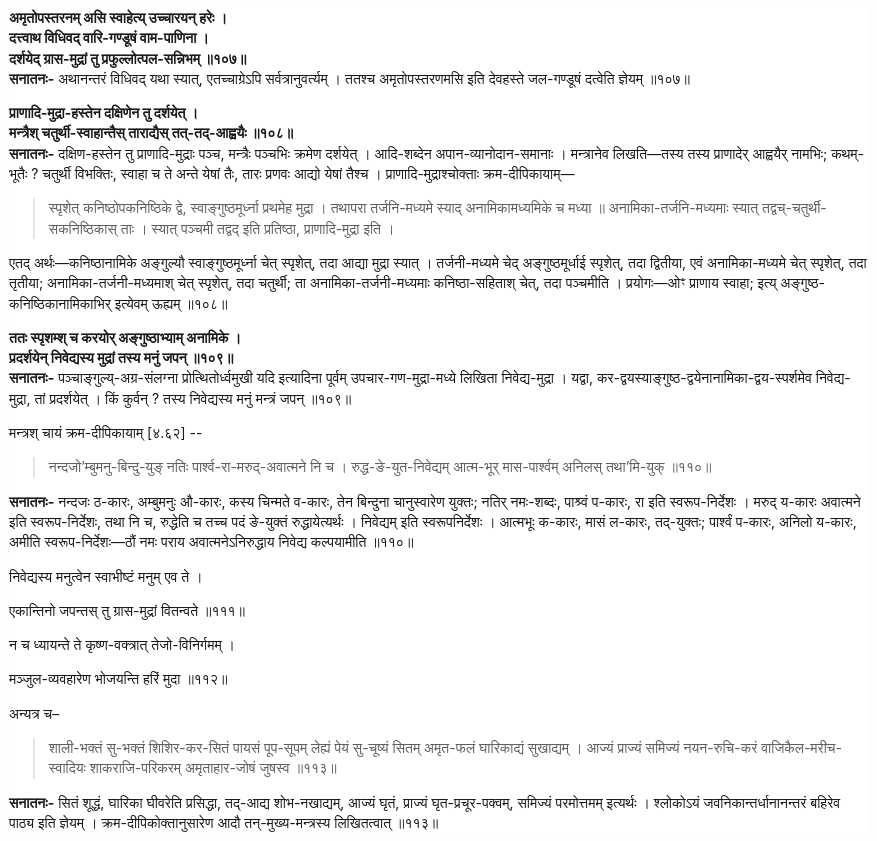 **अमृतोपस्तरनम् असि स्वाहेत्य् उच्चारयन् हरेः ।  
दत्त्वाथ विधिवद् वारि-गण्डूषं वाम-पाणिना ।  
दर्शयेद् ग्रास-मुद्रां तु प्रफुल्लोत्पल-सन्निभम् ॥१०७॥  
सनातनः-** अथानन्तरं विधिवद् यथा स्यात्, एतच्चाग्रेऽपि सर्वत्रानुवर्त्यम् । ततश्च अमृतोपस्तरणमसि इति देवहस्ते जल-गण्डूषं दत्वेति ज्ञेयम् ॥१०७॥

**प्राणादि-मुद्रा-हस्तेन दक्षिणेन तु दर्शयेत् ।  
मन्त्रैश् चतुर्थी-स्वाहान्तैस् ताराद्यैस् तत्-तद्-आह्वयैः ॥१०८॥  
सनातनः-** दक्षिण-हस्तेन तु प्राणादि-मुद्राः पञ्च, मन्त्रैः पञ्चभिः क्रमेण दर्शयेत् । आदि-शब्देन अपान-व्यानोदान-समानाः । मन्त्रानेव लिखति—तस्य तस्य प्राणादेर् आह्वयैर् नामभिः; कथम्-भूतैः ? चतुर्थी विभक्तिः, स्वाहा च ते अन्ते येषां तैः, तारः प्रणवः आद्यो येषां तैश्च । प्राणादि-मुद्राश्चोक्ताः क्रम-दीपिकायाम्—
> स्पृशेत् कनिष्ठोपकनिष्ठिके द्वे, स्वाङ्गुष्ठमूर्ध्ना प्रथमेह मुद्रा । 
> तथापरा तर्जनि-मध्यमे स्याद् अनामिकामध्यमिके च मध्या ॥ 
> अनामिका-तर्जनि-मध्यमाः स्यात् तद्वच्-चतुर्थी-सकनिष्ठिकास् ताः । 
> स्यात् पञ्चमी तद्वद् इति प्रतिष्ठा, प्राणादि-मुद्रा इति । 

एतद् अर्थः—कनिष्ठानामिके अङ्गुल्यौ स्वाङ्गुष्ठमूर्ध्ना चेत् स्पृशेत्, तदा आद्या मुद्रा स्यात् । तर्जनी-मध्यमे चेद् अङ्गुष्ठमूर्धाई स्पृशेत्, तदा द्वितीया, एवं अनामिका-मध्यमे चेत् स्पृशेत्, तदा तृतीया; अनामिका-तर्जनी-मध्यमाश् चेत् स्पृशेत्, तदा चतुर्थी; ता अनामिका-तर्जनी-मध्यमाः कनिष्ठा-सहिताश् चेत्, तदा पञ्चमीति । प्रयोगः—ओꣳ प्राणाय स्वाहा; इत्य् अङ्गुष्ठ-कनिष्ठिकानामिकाभिर् इत्येवम् ऊह्यम् ॥१०८॥

**ततः स्पृशम्श् च करयोर् अङ्गुष्ठाभ्याम् अनामिके ।  
प्रदर्शयेन् निवेद्यस्य मुद्रां तस्य मनुं जपन् ॥१०९॥  
सनातनः-** पञ्चाङ्गुल्य्-अग्र-संलग्ना प्रोत्थितोर्ध्वमुखी यदि इत्यादिना पूर्वम् उपचार-गण-मुद्रा-मध्ये लिखिता निवेद्य-मुद्रा । यद्वा, कर-द्वयस्याङ्गुष्ठ-द्वयेनानामिका-द्वय-स्पर्शमेव निवेद्य-मुद्रा, तां प्रदर्शयेत् । किं कुर्वन् ? तस्य निवेद्यस्य मनुं मन्त्रं जपन् ॥१०९॥

मन्त्रश् चायं क्रम-दीपिकायाम् [४.६२] --
> नन्दजो’म्बुमनु-बिन्दु-युङ् नतिः
> पार्श्व-रा-मरुद्-अवात्मने नि च ।
> रुद्ध-ङे-युत-निवेद्यम् आत्म-भूर्
> मास-पार्श्वम् अनिलस् तथा’मि-युक् ॥११०॥

**सनातनः-** नन्दजः ठ-कारः, अम्बुमनुः औ-कारः, कस्य चिन्मते व-कारः, तेन बिन्दुना चानुस्वारेण युक्तः; नतिर् नमः-शब्दः, पाश्र्वं प-कारः, रा इति स्वरूप-निर्देशः । मरुद् य-कारः अवात्मने इति स्वरूप-निर्देशः, तथा नि च, रुद्धेति च तच्च पदं ङे-युक्तं रुद्धायेत्यर्थः । निवेद्यम् इति स्वरूपनिर्देशः । आत्मभूः क-कारः, मासं ल-कारः, तद्-युक्तः; पार्श्वं प-कारः, अनिलो य-कारः, अमीति स्वरूप-निर्देशः—ठौं नमः पराय अवात्मनेऽनिरुद्धाय निवेद्य कल्पयामीति ॥११०॥

निवेद्यस्य मनुत्वेन स्वाभीष्टं मनुम् एव ते ।

एकान्तिनो जपन्तस् तु ग्रास-मुद्रां वितन्वते ॥१११॥

न च ध्यायन्ते ते कृष्ण-वक्त्रात् तेजो-विनिर्गमम् ।

मञ्जुल-व्यवहारेण भोजयन्ति हरिं मुदा ॥११२॥

अन्यत्र च–
> शाली-भक्तं सु-भक्तं शिशिर-कर-सितं पायसं पूप-सूपम्
> लेह्यं पेयं सु-चूष्यं सितम् अमृत-फलं घारिकाद्यं सुखाद्यम् ।
> आज्यं प्राज्यं समिज्यं नयन-रुचि-करं वाजिकैल-मरीच-
> स्वादियः शाकराजि-परिकरम् अमृताहार-जोषं जुषस्व ॥११३॥

**सनातनः-** सितं शूद्धं, घारिका घीवरेति प्रसिद्धा, तद्-आद्य शोभ-नखाद्यम्, आज्यं घृतं, प्राज्यं घृत-प्रचूर-पक्वम्, समिज्यं परमोत्तमम् इत्यर्थः । श्लोकोऽयं जवनिकान्तर्धानानन्तरं बहिरेव पाठ्य इति ज्ञेयम् । क्रम-दीपिकोक्तानुसारेण आदौ तन्-मुख्य-मन्त्रस्य लिखितत्वात् ॥११३॥
